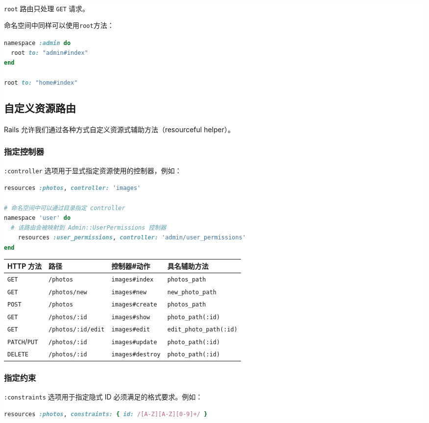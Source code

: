 `root` 路由只处理 `GET` 请求。

命名空间中同样可以使用`root`方法：

```ruby
namespace :admin do
  root to: "admin#index"
end
 
root to: "home#index"
```



## 自定义资源路由

Rails 允许我们通过各种方式自定义资源式辅助方法（resourceful helper）。

### 指定控制器

`:controller` 选项用于显式指定资源使用的控制器，例如：

```ruby
resources :photos, controller: 'images'

# 命名空间中可以通过目录指定 controller
namespace 'user' do
  # 该路由会被映射到 Admin::UserPermissions 控制器
	resources :user_permissions, controller: 'admin/user_permissions'
end
```

| HTTP 方法     | 路径               | 控制器#动作      | 具名辅助方法           |
| :------------ | :----------------- | :--------------- | :--------------------- |
| `GET`         | `/photos`          | `images#index`   | `photos_path`          |
| `GET`         | `/photos/new`      | `images#new`     | `new_photo_path`       |
| `POST`        | `/photos`          | `images#create`  | `photos_path`          |
| `GET`         | `/photos/:id`      | `images#show`    | `photo_path(:id)`      |
| `GET`         | `/photos/:id/edit` | `images#edit`    | `edit_photo_path(:id)` |
| `PATCH`/`PUT` | `/photos/:id`      | `images#update`  | `photo_path(:id)`      |
| `DELETE`      | `/photos/:id`      | `images#destroy` | `photo_path(:id)`      |



### 指定约束

`:constraints` 选项用于指定隐式 ID 必须满足的格式要求。例如：

```ruby
resources :photos, constraints: { id: /[A-Z][A-Z][0-9]+/ }
```
